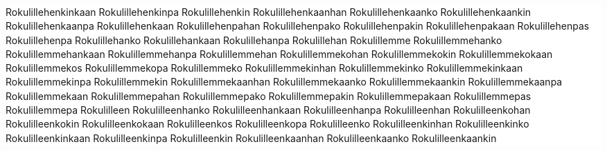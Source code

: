 Rokulillehenkinkaan
Rokulillehenkinpa
Rokulillehenkin
Rokulillehenkaanhan
Rokulillehenkaanko
Rokulillehenkaankin
Rokulillehenkaanpa
Rokulillehenkaan
Rokulillehenpahan
Rokulillehenpako
Rokulillehenpakin
Rokulillehenpakaan
Rokulillehenpas
Rokulillehenpa
Rokulillehanko
Rokulillehankaan
Rokulillehanpa
Rokulillehan
Rokulillemme
Rokulillemmehanko
Rokulillemmehankaan
Rokulillemmehanpa
Rokulillemmehan
Rokulillemmekohan
Rokulillemmekokin
Rokulillemmekokaan
Rokulillemmekos
Rokulillemmekopa
Rokulillemmeko
Rokulillemmekinhan
Rokulillemmekinko
Rokulillemmekinkaan
Rokulillemmekinpa
Rokulillemmekin
Rokulillemmekaanhan
Rokulillemmekaanko
Rokulillemmekaankin
Rokulillemmekaanpa
Rokulillemmekaan
Rokulillemmepahan
Rokulillemmepako
Rokulillemmepakin
Rokulillemmepakaan
Rokulillemmepas
Rokulillemmepa
Rokulilleen
Rokulilleenhanko
Rokulilleenhankaan
Rokulilleenhanpa
Rokulilleenhan
Rokulilleenkohan
Rokulilleenkokin
Rokulilleenkokaan
Rokulilleenkos
Rokulilleenkopa
Rokulilleenko
Rokulilleenkinhan
Rokulilleenkinko
Rokulilleenkinkaan
Rokulilleenkinpa
Rokulilleenkin
Rokulilleenkaanhan
Rokulilleenkaanko
Rokulilleenkaankin